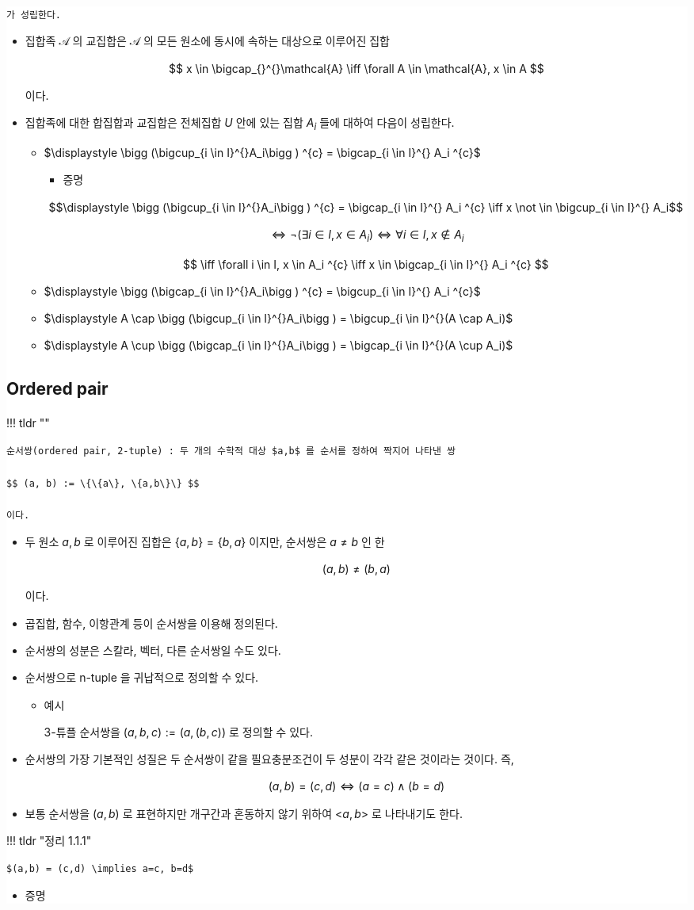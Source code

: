     가 성립한다.

- 집합족 $\mathcal{A}$ 의 교집합은 $\mathcal{A}$ 의 모든 원소에 동시에 속하는 대상으로 이루어진 집합 

    $$ x \in \bigcap_{}^{}\mathcal{A} \iff \forall A \in \mathcal{A}, x \in A $$

    이다.

- 집합족에 대한 합집합과 교집합은 전체집합 $U$ 안에 있는 집합 $A_i$ 들에 대하여 다음이 성립한다. 

    - $\displaystyle \bigg (\bigcup_{i \in I}^{}A_i\bigg ) ^{c} = \bigcap_{i \in I}^{} A_i ^{c}$

        - 증명

        $$\displaystyle \bigg (\bigcup_{i \in I}^{}A_i\bigg ) ^{c} = \bigcap_{i \in I}^{} A_i ^{c} \iff x \not \in \bigcup_{i \in I}^{} A_i$$

        $$ \iff \lnot (\exists i \in I, x \in A_i) \iff \forall  i \in I, x  \not \in A_i$$

        $$ \iff \forall  i \in I, x  \in A_i ^{c} \iff x \in \bigcap_{i \in I}^{} A_i ^{c} $$

    - $\displaystyle \bigg (\bigcap_{i \in I}^{}A_i\bigg ) ^{c} = \bigcup_{i \in I}^{} A_i ^{c}$

    - $\displaystyle  A \cap \bigg (\bigcup_{i \in I}^{}A_i\bigg ) = \bigcup_{i \in I}^{}(A \cap A_i)$

    - $\displaystyle  A \cup \bigg (\bigcap_{i \in I}^{}A_i\bigg ) = \bigcap_{i \in I}^{}(A \cup A_i)$

## Ordered pair

!!! tldr ""

    순서쌍(ordered pair, 2-tuple) : 두 개의 수학적 대상 $a,b$ 를 순서를 정하여 짝지어 나타낸 쌍
    
    $$ (a, b) := \{\{a\}, \{a,b\}\} $$
    
    이다.

- 두 원소 $a,b$ 로 이루어진 집합은 $\{a,b\}=\{b,a\}$ 이지만, 순서쌍은 $a \neq b$ 인 한

    $$ (a,b) \neq (b,a) $$

    이다.

- 곱집합, 함수, 이항관계 등이 순서쌍을 이용해 정의된다.

- 순서쌍의 성분은 스칼라, 벡터, 다른 순서쌍일 수도 있다.

- 순서쌍으로 n-tuple 을 귀납적으로 정의할 수 있다. 

    - 예시 

        $3$-튜플 순서쌍을 $(a,b,c) := (a, (b, c))$ 로 정의할 수 있다.

- 순서쌍의 가장 기본적인 성질은 두 순서쌍이 같을 필요충분조건이 두 성분이 각각 같은 것이라는 것이다. 즉, 

    $$ (a,b) = (c,d) \iff (a = c) \land (b = d) $$

- 보통 순서쌍을 $(a,b)$ 로 표현하지만 개구간과 혼동하지 않기 위하여 $\big <a, b\big >$ 로 나타내기도 한다.

!!! tldr "정리 1.1.1"

    $(a,b) = (c,d) \implies a=c, b=d$ 

- 증명 
